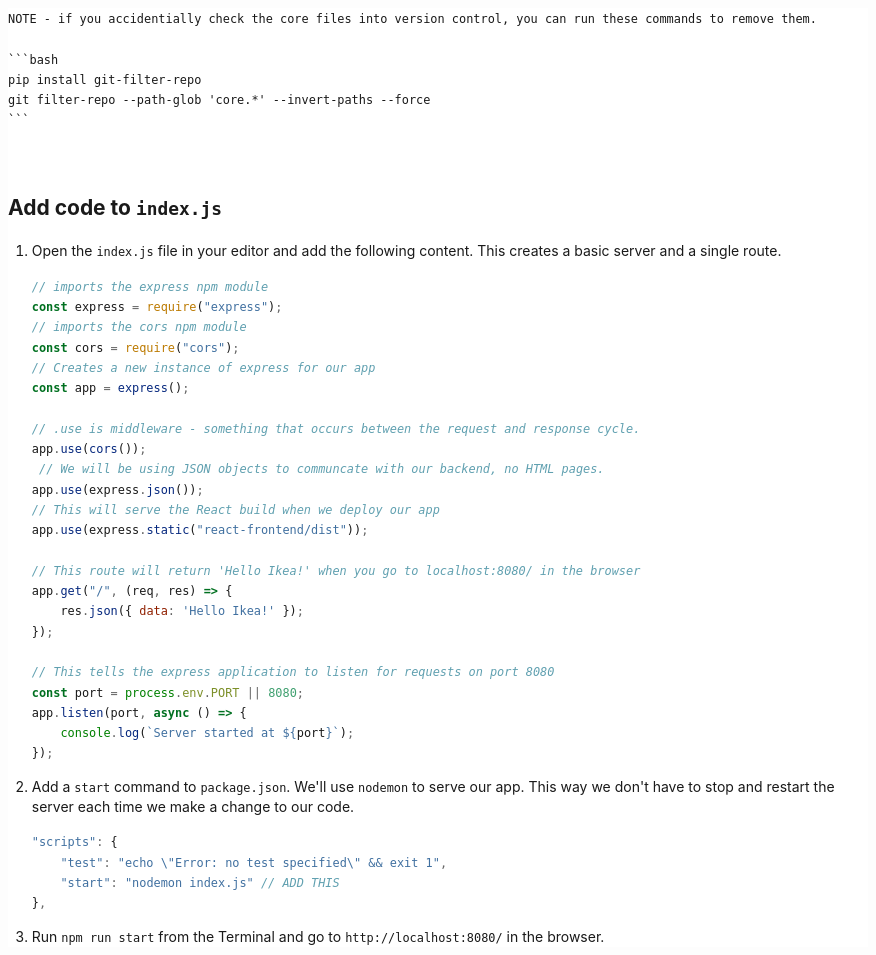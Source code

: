     NOTE - if you accidentially check the core files into version control, you can run these commands to remove them.

    ```bash
    pip install git-filter-repo
    git filter-repo --path-glob 'core.*' --invert-paths --force
    ```

<br>

## Add code to `index.js`

1. Open the `index.js` file in your editor and add the following content. This creates a basic server and a single route.

    ```js
    // imports the express npm module
    const express = require("express");
    // imports the cors npm module
    const cors = require("cors");
    // Creates a new instance of express for our app
    const app = express();

    // .use is middleware - something that occurs between the request and response cycle.
    app.use(cors());
     // We will be using JSON objects to communcate with our backend, no HTML pages.
    app.use(express.json());
    // This will serve the React build when we deploy our app
    app.use(express.static("react-frontend/dist"));

    // This route will return 'Hello Ikea!' when you go to localhost:8080/ in the browser
    app.get("/", (req, res) => {
        res.json({ data: 'Hello Ikea!' });
    });

    // This tells the express application to listen for requests on port 8080
    const port = process.env.PORT || 8080;
    app.listen(port, async () => {
        console.log(`Server started at ${port}`);
    });
    ```

5. Add a `start` command to `package.json`. We'll use `nodemon` to serve our app. This way we don't have to stop and restart the server each time we make a change to our code.

    ```js
    "scripts": {
        "test": "echo \"Error: no test specified\" && exit 1",
        "start": "nodemon index.js" // ADD THIS
    }, 
    ```

1. Run `npm run start` from the Terminal and go to `http://localhost:8080/` in the browser.
